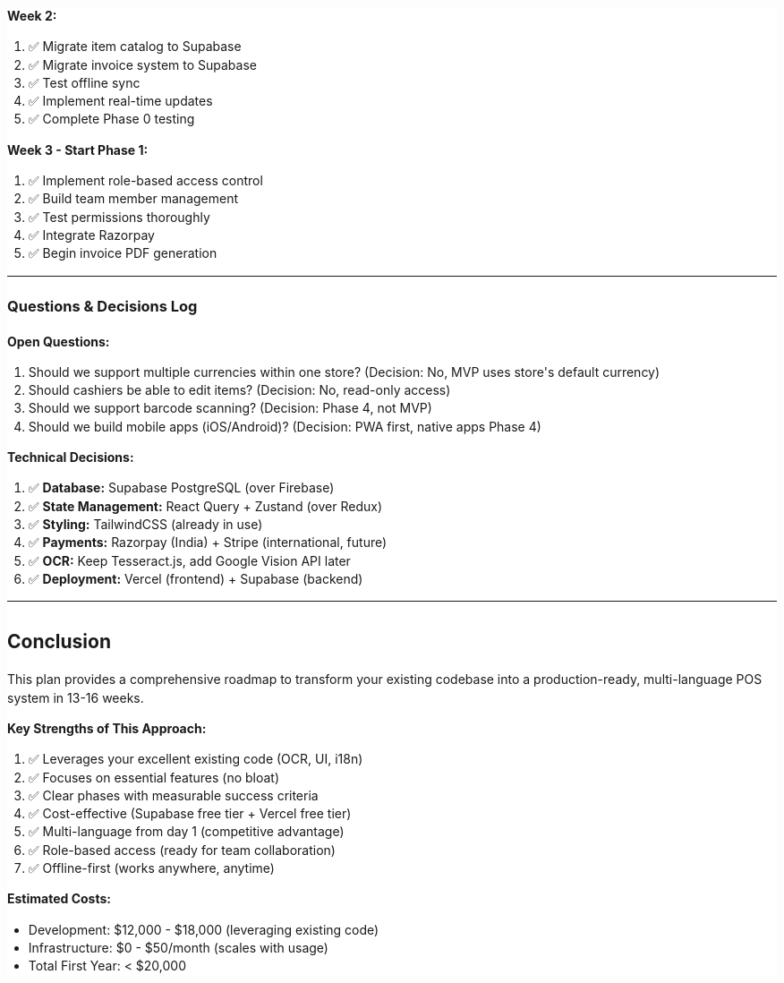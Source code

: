 **Week 2:**
1. ✅ Migrate item catalog to Supabase
2. ✅ Migrate invoice system to Supabase
3. ✅ Test offline sync
4. ✅ Implement real-time updates
5. ✅ Complete Phase 0 testing

**Week 3 - Start Phase 1:**
1. ✅ Implement role-based access control
2. ✅ Build team member management
3. ✅ Test permissions thoroughly
4. ✅ Integrate Razorpay
5. ✅ Begin invoice PDF generation

---

### Questions & Decisions Log

**Open Questions:**
1. Should we support multiple currencies within one store? (Decision: No, MVP uses store's default currency)
2. Should cashiers be able to edit items? (Decision: No, read-only access)
3. Should we support barcode scanning? (Decision: Phase 4, not MVP)
4. Should we build mobile apps (iOS/Android)? (Decision: PWA first, native apps Phase 4)

**Technical Decisions:**
1. ✅ **Database:** Supabase PostgreSQL (over Firebase)
2. ✅ **State Management:** React Query + Zustand (over Redux)
3. ✅ **Styling:** TailwindCSS (already in use)
4. ✅ **Payments:** Razorpay (India) + Stripe (international, future)
5. ✅ **OCR:** Keep Tesseract.js, add Google Vision API later
6. ✅ **Deployment:** Vercel (frontend) + Supabase (backend)

---

## Conclusion

This plan provides a comprehensive roadmap to transform your existing codebase into a production-ready, multi-language POS system in 13-16 weeks.

**Key Strengths of This Approach:**
1. ✅ Leverages your excellent existing code (OCR, UI, i18n)
2. ✅ Focuses on essential features (no bloat)
3. ✅ Clear phases with measurable success criteria
4. ✅ Cost-effective (Supabase free tier + Vercel free tier)
5. ✅ Multi-language from day 1 (competitive advantage)
6. ✅ Role-based access (ready for team collaboration)
7. ✅ Offline-first (works anywhere, anytime)

**Estimated Costs:**
- Development: $12,000 - $18,000 (leveraging existing code)
- Infrastructure: $0 - $50/month (scales with usage)
- Total First Year: < $20,000
